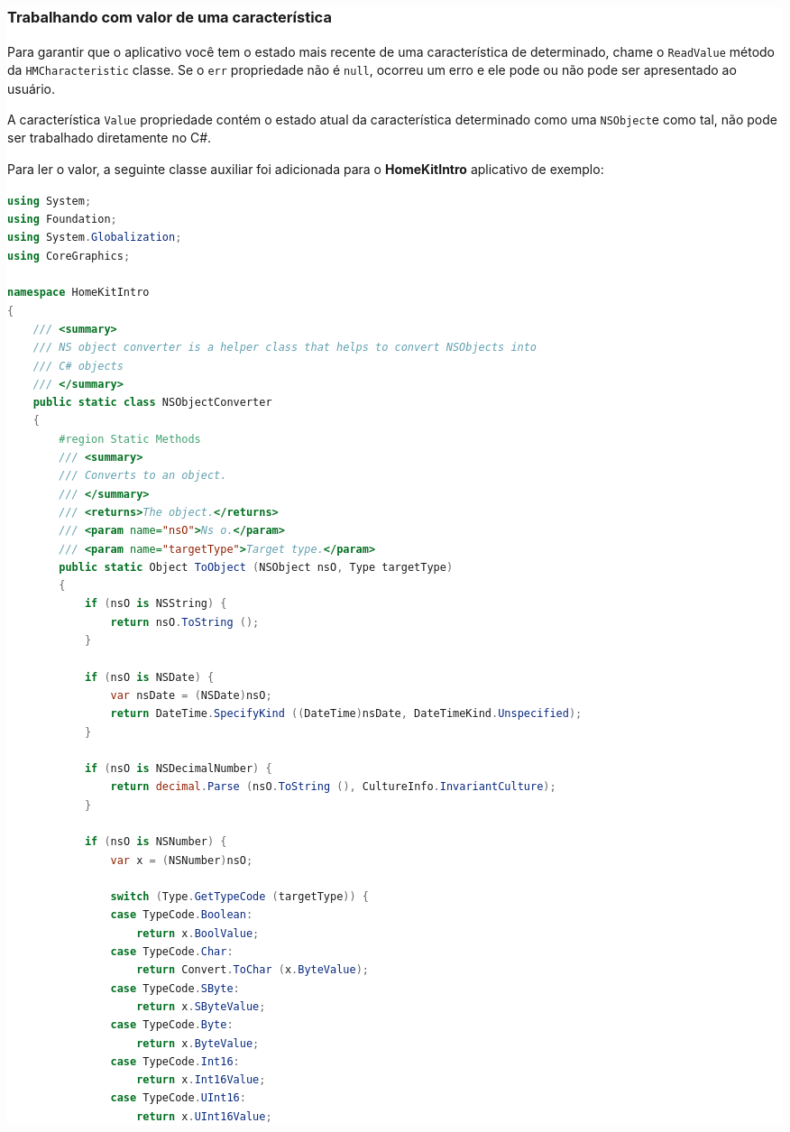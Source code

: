 ### <a name="working-with-a-characteristics-value"></a>Trabalhando com valor de uma característica

Para garantir que o aplicativo você tem o estado mais recente de uma característica de determinado, chame o `ReadValue` método da `HMCharacteristic` classe. Se o `err` propriedade não é `null`, ocorreu um erro e ele pode ou não pode ser apresentado ao usuário.

A característica `Value` propriedade contém o estado atual da característica determinado como uma `NSObject`e como tal, não pode ser trabalhado diretamente no C#.

Para ler o valor, a seguinte classe auxiliar foi adicionada para o **HomeKitIntro** aplicativo de exemplo:

```csharp
using System;
using Foundation;
using System.Globalization;
using CoreGraphics;

namespace HomeKitIntro
{
    /// <summary>
    /// NS object converter is a helper class that helps to convert NSObjects into
    /// C# objects
    /// </summary>
    public static class NSObjectConverter
    {
        #region Static Methods
        /// <summary>
        /// Converts to an object.
        /// </summary>
        /// <returns>The object.</returns>
        /// <param name="nsO">Ns o.</param>
        /// <param name="targetType">Target type.</param>
        public static Object ToObject (NSObject nsO, Type targetType)
        {
            if (nsO is NSString) {
                return nsO.ToString ();
            }

            if (nsO is NSDate) {
                var nsDate = (NSDate)nsO;
                return DateTime.SpecifyKind ((DateTime)nsDate, DateTimeKind.Unspecified);
            }

            if (nsO is NSDecimalNumber) {
                return decimal.Parse (nsO.ToString (), CultureInfo.InvariantCulture);
            }

            if (nsO is NSNumber) {
                var x = (NSNumber)nsO;

                switch (Type.GetTypeCode (targetType)) {
                case TypeCode.Boolean:
                    return x.BoolValue;
                case TypeCode.Char:
                    return Convert.ToChar (x.ByteValue);
                case TypeCode.SByte:
                    return x.SByteValue;
                case TypeCode.Byte:
                    return x.ByteValue;
                case TypeCode.Int16:
                    return x.Int16Value;
                case TypeCode.UInt16:
                    return x.UInt16Value;
```
